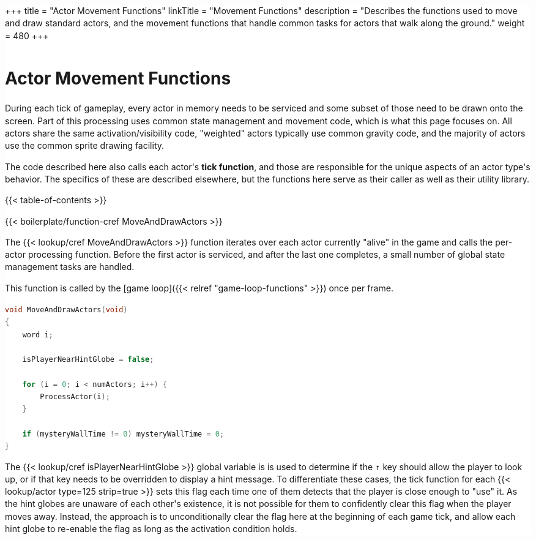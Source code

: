 +++
title = "Actor Movement Functions"
linkTitle = "Movement Functions"
description = "Describes the functions used to move and draw standard actors, and the movement functions that handle common tasks for actors that walk along the ground."
weight = 480
+++

# Actor Movement Functions

During each tick of gameplay, every actor in memory needs to be serviced and some subset of those need to be drawn onto the screen. Part of this processing uses common state management and movement code, which is what this page focuses on. All actors share the same activation/visibility code, "weighted" actors typically use common gravity code, and the majority of actors use the common sprite drawing facility.

The code described here also calls each actor's **tick function**, and those are responsible for the unique aspects of an actor type's behavior. The specifics of these are described elsewhere, but the functions here serve as their caller as well as their utility library.

{{< table-of-contents >}}

{{< boilerplate/function-cref MoveAndDrawActors >}}

The {{< lookup/cref MoveAndDrawActors >}} function iterates over each actor currently "alive" in the game and calls the per-actor processing function. Before the first actor is serviced, and after the last one completes, a small number of global state management tasks are handled.

This function is called by the [game loop]({{< relref "game-loop-functions" >}}) once per frame.

```c
void MoveAndDrawActors(void)
{
    word i;

    isPlayerNearHintGlobe = false;

    for (i = 0; i < numActors; i++) {
        ProcessActor(i);
    }

    if (mysteryWallTime != 0) mysteryWallTime = 0;
}
```

The {{< lookup/cref isPlayerNearHintGlobe >}} global variable is is used to determine if the <kbd>&uparrow;</kbd> key should allow the player to look up, or if that key needs to be overridden to display a hint message. To differentiate these cases, the tick function for each {{< lookup/actor type=125 strip=true >}} sets this flag each time one of them detects that the player is close enough to "use" it. As the hint globes are unaware of each other's existence, it is not possible for them to confidently clear this flag when the player moves away. Instead, the approach is to unconditionally clear the flag here at the beginning of each game tick, and allow each hint globe to re-enable the flag as long as the activation condition holds.
